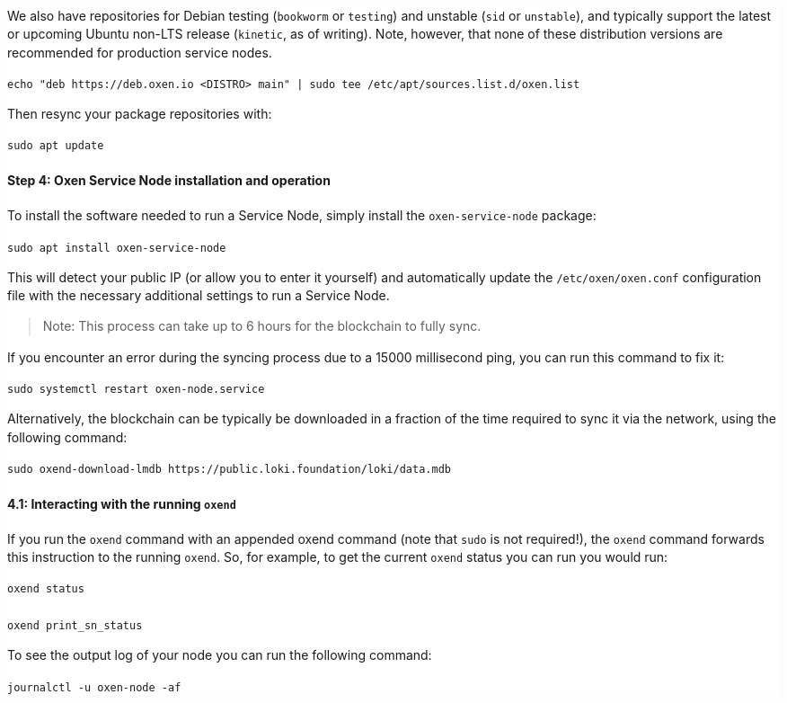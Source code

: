 We also have repositories for Debian testing (`bookworm` or `testing`) and unstable (`sid` or `unstable`), and typically support the latest or upcoming Ubuntu non-LTS release (`kinetic`, as of writing). Note, however, that none of these distribution versions are recommended for production service nodes.

```
echo "deb https://deb.oxen.io <DISTRO> main" | sudo tee /etc/apt/sources.list.d/oxen.list
```

Then resync your package repositories with:

```
sudo apt update
```

#### Step 4: Oxen Service Node installation and operation

To install the software needed to run a Service Node, simply install the `oxen-service-node` package:

```
sudo apt install oxen-service-node
```

This will detect your public IP (or allow you to enter it yourself) and automatically update the `/etc/oxen/oxen.conf` configuration file with the necessary additional settings to run a Service Node.

> Note: This process can take up to 6 hours for the blockchain to fully sync.

If you encounter an error during the syncing process due to a 15000 millisecond ping, you can run this command to fix it:

```
sudo systemctl restart oxen-node.service
```

Alternatively, the blockchain can be typically be downloaded in a fraction of the time required to sync it via the network, using the following command:

```
sudo oxend-download-lmdb https://public.loki.foundation/loki/data.mdb
```

#### 4.1: Interacting with the running `oxend`

If you run the `oxend` command with an appended oxend command (note that `sudo` is not required!), the `oxend` command forwards this instruction to the running `oxend`. So, for example, to get the current `oxend` status you can run you would run:

```
oxend status

oxend print_sn_status
```

To see the output log of your node you can run the following command:

```
journalctl -u oxen-node -af
```
